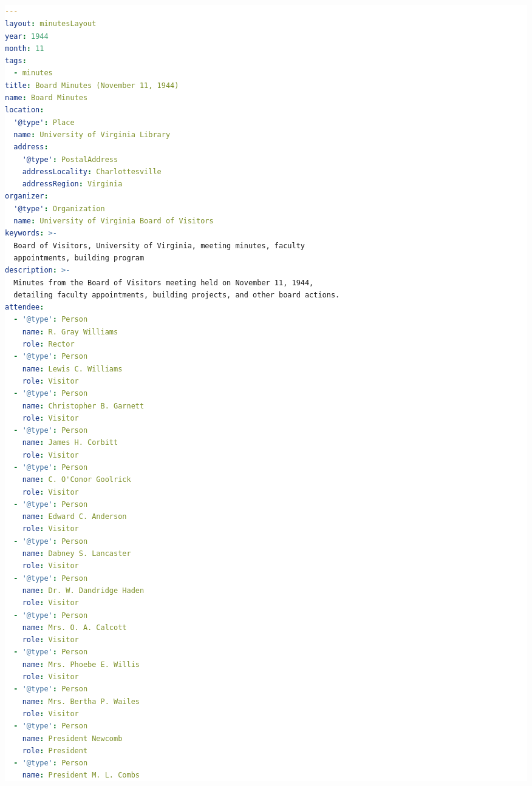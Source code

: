 ```yaml
---
layout: minutesLayout
year: 1944
month: 11
tags:
  - minutes
title: Board Minutes (November 11, 1944)
name: Board Minutes
location:
  '@type': Place
  name: University of Virginia Library
  address:
    '@type': PostalAddress
    addressLocality: Charlottesville
    addressRegion: Virginia
organizer:
  '@type': Organization
  name: University of Virginia Board of Visitors
keywords: >-
  Board of Visitors, University of Virginia, meeting minutes, faculty
  appointments, building program
description: >-
  Minutes from the Board of Visitors meeting held on November 11, 1944,
  detailing faculty appointments, building projects, and other board actions.
attendee:
  - '@type': Person
    name: R. Gray Williams
    role: Rector
  - '@type': Person
    name: Lewis C. Williams
    role: Visitor
  - '@type': Person
    name: Christopher B. Garnett
    role: Visitor
  - '@type': Person
    name: James H. Corbitt
    role: Visitor
  - '@type': Person
    name: C. O'Conor Goolrick
    role: Visitor
  - '@type': Person
    name: Edward C. Anderson
    role: Visitor
  - '@type': Person
    name: Dabney S. Lancaster
    role: Visitor
  - '@type': Person
    name: Dr. W. Dandridge Haden
    role: Visitor
  - '@type': Person
    name: Mrs. O. A. Calcott
    role: Visitor
  - '@type': Person
    name: Mrs. Phoebe E. Willis
    role: Visitor
  - '@type': Person
    name: Mrs. Bertha P. Wailes
    role: Visitor
  - '@type': Person
    name: President Newcomb
    role: President
  - '@type': Person
    name: President M. L. Combs
```